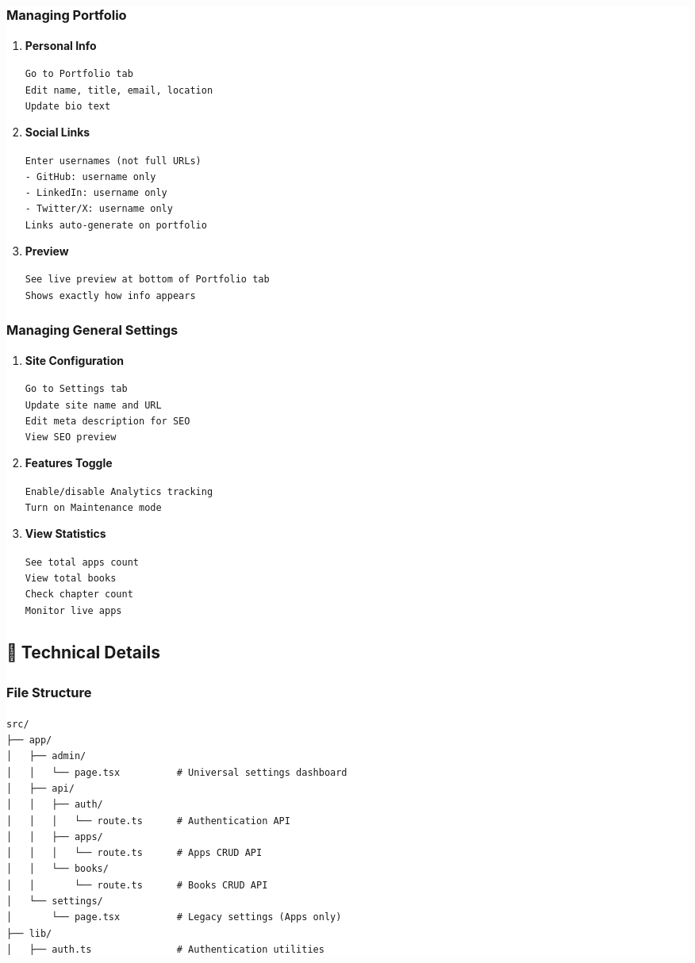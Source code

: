 ### Managing Portfolio

1. **Personal Info**
   ```
   Go to Portfolio tab
   Edit name, title, email, location
   Update bio text
   ```

2. **Social Links**
   ```
   Enter usernames (not full URLs)
   - GitHub: username only
   - LinkedIn: username only  
   - Twitter/X: username only
   Links auto-generate on portfolio
   ```

3. **Preview**
   ```
   See live preview at bottom of Portfolio tab
   Shows exactly how info appears
   ```

### Managing General Settings

1. **Site Configuration**
   ```
   Go to Settings tab
   Update site name and URL
   Edit meta description for SEO
   View SEO preview
   ```

2. **Features Toggle**
   ```
   Enable/disable Analytics tracking
   Turn on Maintenance mode
   ```

3. **View Statistics**
   ```
   See total apps count
   View total books
   Check chapter count
   Monitor live apps
   ```

## 🔧 Technical Details

### File Structure
```
src/
├── app/
│   ├── admin/
│   │   └── page.tsx          # Universal settings dashboard
│   ├── api/
│   │   ├── auth/
│   │   │   └── route.ts      # Authentication API
│   │   ├── apps/
│   │   │   └── route.ts      # Apps CRUD API
│   │   └── books/
│   │       └── route.ts      # Books CRUD API
│   └── settings/
│       └── page.tsx          # Legacy settings (Apps only)
├── lib/
│   ├── auth.ts               # Authentication utilities
```